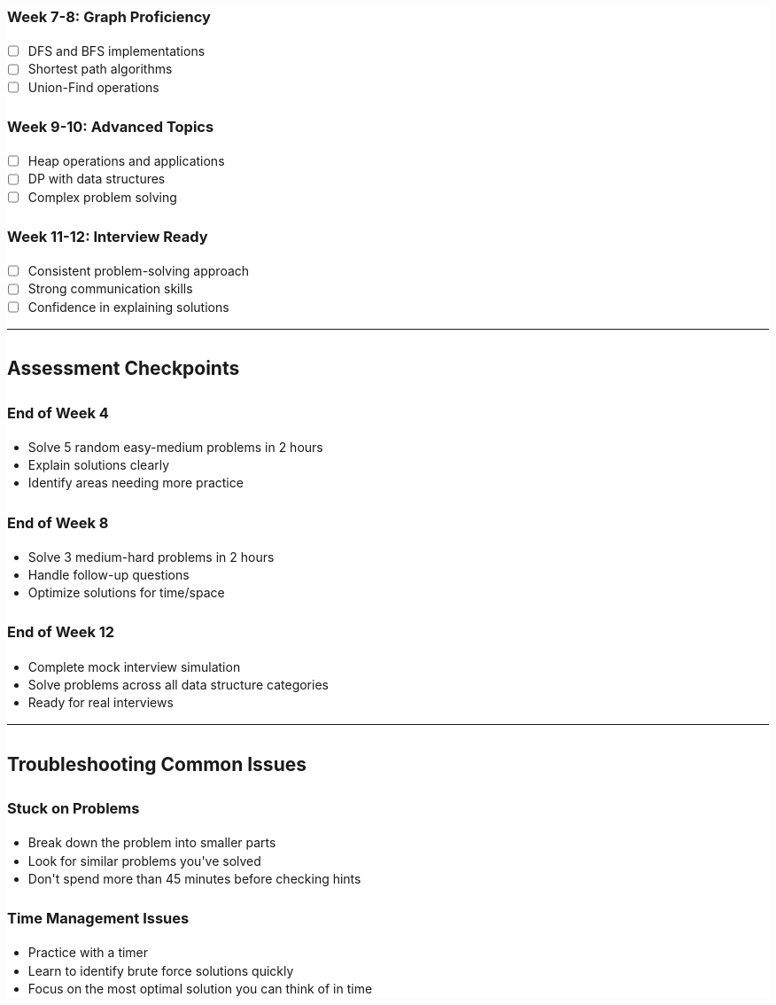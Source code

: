 ### Week 7-8: Graph Proficiency
- [ ] DFS and BFS implementations
- [ ] Shortest path algorithms
- [ ] Union-Find operations

### Week 9-10: Advanced Topics
- [ ] Heap operations and applications
- [ ] DP with data structures
- [ ] Complex problem solving

### Week 11-12: Interview Ready
- [ ] Consistent problem-solving approach
- [ ] Strong communication skills
- [ ] Confidence in explaining solutions

---

## Assessment Checkpoints

### End of Week 4
- Solve 5 random easy-medium problems in 2 hours
- Explain solutions clearly
- Identify areas needing more practice

### End of Week 8
- Solve 3 medium-hard problems in 2 hours
- Handle follow-up questions
- Optimize solutions for time/space

### End of Week 12
- Complete mock interview simulation
- Solve problems across all data structure categories
- Ready for real interviews

---

## Troubleshooting Common Issues

### Stuck on Problems
- Break down the problem into smaller parts
- Look for similar problems you've solved
- Don't spend more than 45 minutes before checking hints

### Time Management Issues
- Practice with a timer
- Learn to identify brute force solutions quickly
- Focus on the most optimal solution you can think of in time
